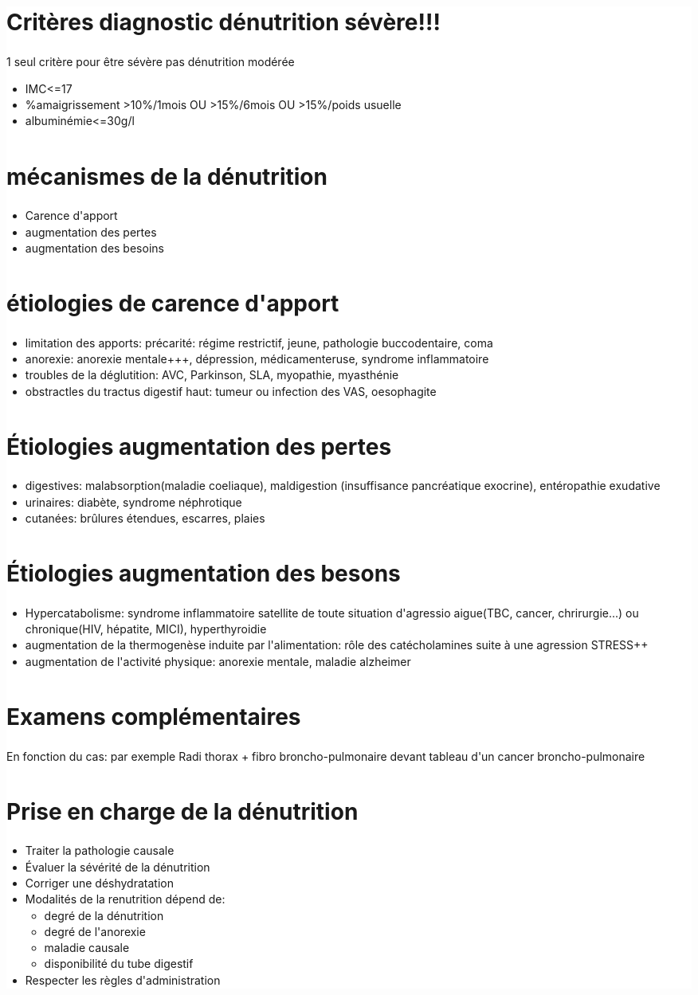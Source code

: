 # Critères diagnostic dénutrition sévère!!!
1 seul critère pour être sévère pas dénutrition modérée
- IMC<=17
- %amaigrissement >10%/1mois OU >15%/6mois OU >15%/poids usuelle
- albuminémie<=30g/l

# mécanismes de la dénutrition
- Carence d'apport
- augmentation des pertes
- augmentation des besoins

# étiologies de carence d'apport
- limitation des apports: précarité: régime restrictif, jeune, pathologie
  buccodentaire, coma
- anorexie: anorexie mentale+++, dépression, médicamenteruse, syndrome
  inflammatoire
- troubles de la déglutition: AVC, Parkinson, SLA, myopathie, myasthénie
- obstractles du tractus digestif haut: tumeur ou infection des VAS, oesophagite

# Étiologies augmentation des pertes
- digestives: malabsorption(maladie coeliaque), maldigestion (insuffisance
  pancréatique exocrine), entéropathie exudative
- urinaires: diabète, syndrome néphrotique
- cutanées: brûlures étendues, escarres, plaies

# Étiologies augmentation des besons
- Hypercatabolisme: syndrome inflammatoire satellite de toute situation d'agressio
  aigue(TBC, cancer, chrirurgie...) ou chronique(HIV, hépatite, MICI),
hyperthyroidie
- augmentation de la thermogenèse induite par l'alimentation: rôle des
  catécholamines suite à une agression STRESS++
- augmentation de l'activité physique: anorexie mentale, maladie alzheimer

# Examens complémentaires
En fonction du cas: par exemple Radi thorax + fibro broncho-pulmonaire devant
tableau d'un cancer broncho-pulmonaire

# Prise en charge de la dénutrition
- Traiter la pathologie causale
- Évaluer la sévérité de la dénutrition
- Corriger une déshydratation
- Modalités de la renutrition dépend de:
  - degré de la dénutrition
  - degré de l'anorexie
  - maladie causale
  - disponibilité du tube digestif 
- Respecter les règles d'administration
